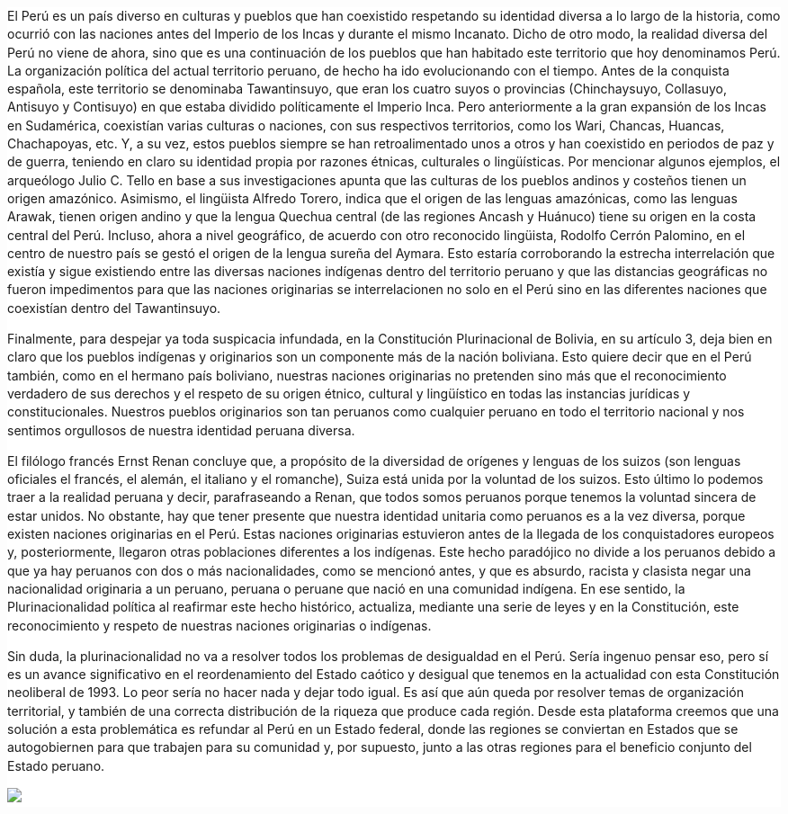 El Perú es un país diverso en culturas y pueblos que han coexistido respetando su identidad diversa a lo largo de la historia, como ocurrió con las naciones antes del Imperio de los Incas y durante el mismo Incanato. Dicho de otro modo, la realidad diversa del Perú no viene de ahora, sino que es una continuación de los pueblos que han habitado este territorio que hoy denominamos Perú. La organización política del actual territorio peruano, de hecho ha ido evolucionando con el tiempo. Antes de la conquista española, este territorio se denominaba Tawantinsuyo, que eran los cuatro suyos o provincias (Chinchaysuyo, Collasuyo, Antisuyo y Contisuyo) en que estaba dividido políticamente el Imperio Inca. Pero anteriormente a la gran expansión de los Incas en Sudamérica, coexistían varias culturas o naciones, con sus respectivos territorios, como los Wari, Chancas, Huancas, Chachapoyas, etc. Y, a su vez, estos pueblos siempre se han retroalimentado unos a otros y han coexistido en periodos de paz y de guerra, teniendo en claro su identidad propia por razones étnicas, culturales o lingüísticas. Por mencionar algunos ejemplos, el arqueólogo Julio C. Tello en base a sus investigaciones apunta que las culturas de los pueblos andinos y costeños tienen un origen amazónico. Asimismo, el lingüista Alfredo Torero, indica que el origen de las lenguas amazónicas, como las lenguas Arawak, tienen origen andino y que la lengua Quechua central (de las regiones Ancash y Huánuco) tiene su origen en la costa central del Perú. Incluso, ahora a nivel geográfico, de acuerdo con otro reconocido lingüista, Rodolfo Cerrón Palomino, en el centro de nuestro país se gestó el origen de la lengua sureña del Aymara. Esto estaría corroborando la estrecha interrelación que existía y sigue existiendo entre las diversas naciones indígenas dentro del territorio peruano y que las distancias geográficas no fueron impedimentos para que las naciones originarias se interrelacionen no solo en el Perú sino en las diferentes naciones que coexistían dentro del Tawantinsuyo.

Finalmente, para despejar ya toda suspicacia infundada, en la Constitución Plurinacional de Bolivia, en su artículo 3, deja bien en claro que los pueblos indígenas y originarios son un componente más de la nación boliviana. Esto quiere decir que en el Perú también, como en el hermano país boliviano, nuestras naciones originarias no pretenden sino más que el reconocimiento verdadero de sus derechos y el respeto de su origen étnico, cultural y lingüístico en todas las instancias jurídicas y constitucionales. Nuestros pueblos originarios son tan peruanos como cualquier peruano en todo el territorio nacional y nos sentimos orgullosos de nuestra identidad peruana diversa. 

El filólogo francés Ernst Renan concluye que, a propósito de la diversidad de orígenes y lenguas de los suizos (son lenguas oficiales el francés, el alemán, el italiano y el romanche), Suiza está unida por la voluntad de los suizos. Esto último lo podemos traer a la realidad peruana y decir, parafraseando a Renan, que todos somos peruanos porque tenemos la voluntad sincera de estar unidos. No obstante, hay que tener presente que nuestra identidad unitaria como peruanos es a la vez diversa, porque existen naciones originarias en el Perú. Estas naciones originarias estuvieron antes de la llegada de los conquistadores europeos y, posteriormente, llegaron otras poblaciones diferentes a los indígenas. Este hecho paradójico no divide a los peruanos debido a que ya hay peruanos con dos o más nacionalidades, como se mencionó antes, y que es absurdo, racista y clasista negar una nacionalidad originaria a un peruano, peruana o peruane que nació en una comunidad indígena. En ese sentido, la Plurinacionalidad política al reafirmar este hecho histórico, actualiza, mediante una serie de leyes y en la Constitución, este reconocimiento y respeto de nuestras naciones originarias o indígenas.

Sin duda, la plurinacionalidad no va a resolver todos los problemas de desigualdad en el Perú. Sería ingenuo pensar eso, pero sí es un avance significativo en el reordenamiento del Estado caótico y desigual que tenemos en la actualidad con esta Constitución neoliberal de 1993. Lo peor sería no hacer nada y dejar todo igual. Es así que aún queda por resolver temas de organización territorial, y también de una correcta distribución de la riqueza que produce cada región. Desde esta plataforma creemos que una solución a esta problemática es refundar al Perú en un Estado federal, donde las regiones se conviertan en Estados que se autogobiernen para que trabajen para su comunidad y, por supuesto, junto a las otras regiones para el beneficio conjunto del Estado peruano. 

![](/img/polplur4.jpg)
